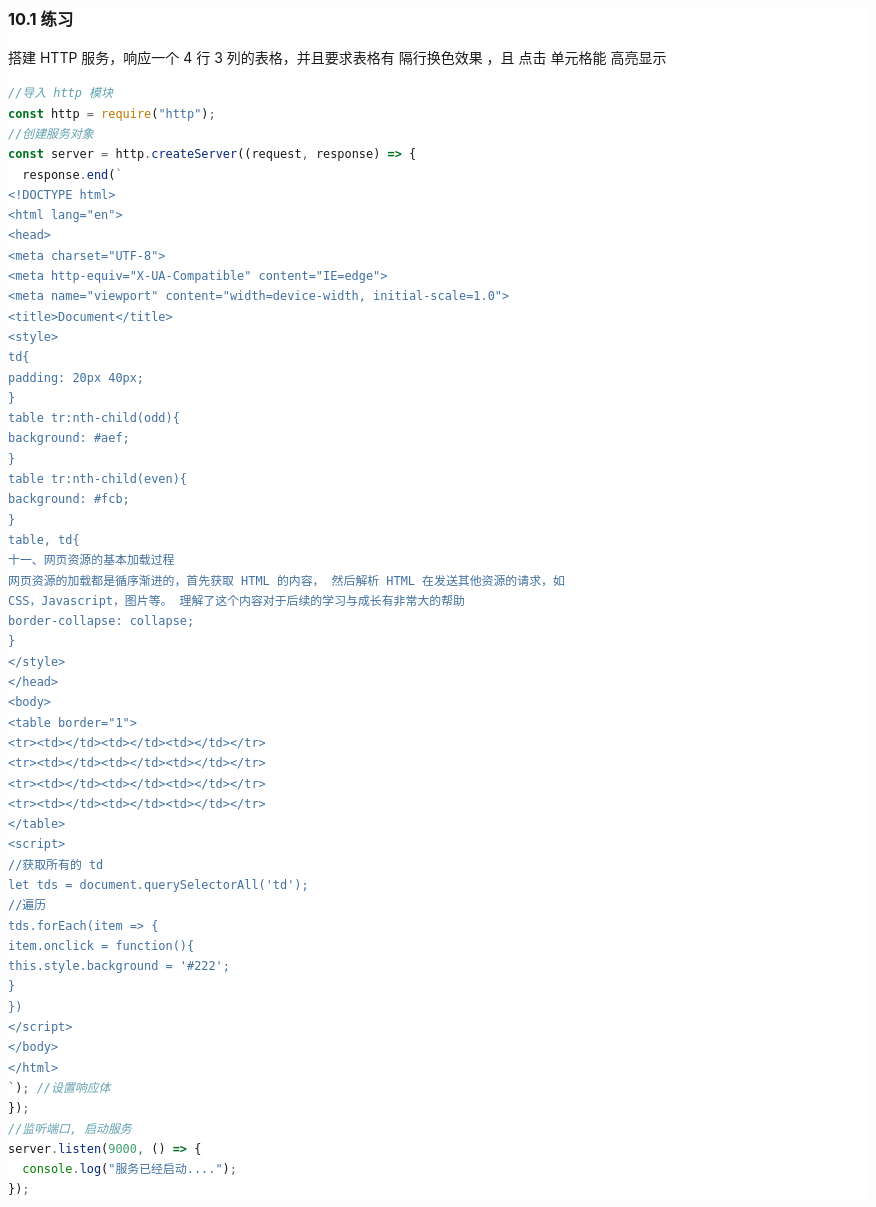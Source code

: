 ### 10.1 练习

搭建 HTTP 服务，响应一个 4 行 3 列的表格，并且要求表格有 隔行换色效果 ，且 点击 单元格能 高亮显示

```javascript
//导入 http 模块
const http = require("http");
//创建服务对象
const server = http.createServer((request, response) => {
  response.end(`
<!DOCTYPE html>
<html lang="en">
<head>
<meta charset="UTF-8">
<meta http-equiv="X-UA-Compatible" content="IE=edge">
<meta name="viewport" content="width=device-width, initial-scale=1.0">
<title>Document</title>
<style>
td{
padding: 20px 40px;
}
table tr:nth-child(odd){
background: #aef;
}
table tr:nth-child(even){
background: #fcb;
}
table, td{
十一、网页资源的基本加载过程
网页资源的加载都是循序渐进的，首先获取 HTML 的内容， 然后解析 HTML 在发送其他资源的请求，如
CSS，Javascript，图片等。 理解了这个内容对于后续的学习与成长有非常大的帮助
border-collapse: collapse;
}
</style>
</head>
<body>
<table border="1">
<tr><td></td><td></td><td></td></tr>
<tr><td></td><td></td><td></td></tr>
<tr><td></td><td></td><td></td></tr>
<tr><td></td><td></td><td></td></tr>
</table>
<script>
//获取所有的 td
let tds = document.querySelectorAll('td');
//遍历
tds.forEach(item => {
item.onclick = function(){
this.style.background = '#222';
}
})
</script>
</body>
</html>
`); //设置响应体
});
//监听端口, 启动服务
server.listen(9000, () => {
  console.log("服务已经启动....");
});
```
